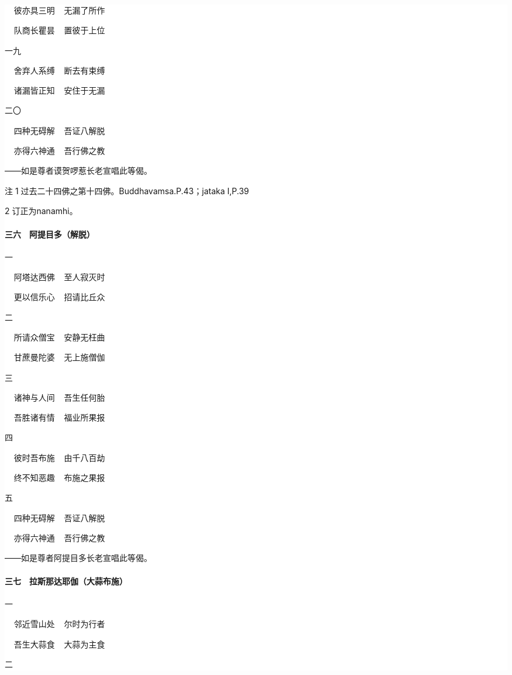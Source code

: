 &nbsp;&nbsp;&nbsp;&nbsp;彼亦具三明&nbsp;&nbsp;&nbsp;&nbsp;无漏了所作

&nbsp;&nbsp;&nbsp;&nbsp;队商长瞿昙&nbsp;&nbsp;&nbsp;&nbsp;置彼于上位

一九

&nbsp;&nbsp;&nbsp;&nbsp;舍弃人系缚&nbsp;&nbsp;&nbsp;&nbsp;断去有束缚

&nbsp;&nbsp;&nbsp;&nbsp;诸漏皆正知&nbsp;&nbsp;&nbsp;&nbsp;安住于无漏

二〇

&nbsp;&nbsp;&nbsp;&nbsp;四种无碍解&nbsp;&nbsp;&nbsp;&nbsp;吾证八解脱

&nbsp;&nbsp;&nbsp;&nbsp;亦得六神通&nbsp;&nbsp;&nbsp;&nbsp;吾行佛之教

——如是尊者谟贺啰惹长老宣唱此等偈。

注 1 过去二十四佛之第十四佛。Buddhavamsa.P.43；jataka I,P.39

2 订正为nanamhi。

#### 三六　阿提目多（解脱）

一

&nbsp;&nbsp;&nbsp;&nbsp;阿塔达西佛&nbsp;&nbsp;&nbsp;&nbsp;至人寂灭时

&nbsp;&nbsp;&nbsp;&nbsp;更以信乐心&nbsp;&nbsp;&nbsp;&nbsp;招请比丘众

二

&nbsp;&nbsp;&nbsp;&nbsp;所请众僧宝&nbsp;&nbsp;&nbsp;&nbsp;安静无枉曲

&nbsp;&nbsp;&nbsp;&nbsp;甘蔗曼陀婆&nbsp;&nbsp;&nbsp;&nbsp;无上施僧伽

三

&nbsp;&nbsp;&nbsp;&nbsp;诸神与人间&nbsp;&nbsp;&nbsp;&nbsp;吾生任何胎

&nbsp;&nbsp;&nbsp;&nbsp;吾胜诸有情&nbsp;&nbsp;&nbsp;&nbsp;福业所果报

四

&nbsp;&nbsp;&nbsp;&nbsp;彼时吾布施&nbsp;&nbsp;&nbsp;&nbsp;由千八百劫

&nbsp;&nbsp;&nbsp;&nbsp;终不知恶趣&nbsp;&nbsp;&nbsp;&nbsp;布施之果报

五

&nbsp;&nbsp;&nbsp;&nbsp;四种无碍解&nbsp;&nbsp;&nbsp;&nbsp;吾证八解脱

&nbsp;&nbsp;&nbsp;&nbsp;亦得六神通&nbsp;&nbsp;&nbsp;&nbsp;吾行佛之教

——如是尊者阿提目多长老宣唱此等偈。

#### 三七　拉斯那达耶伽（大蒜布施）

一

&nbsp;&nbsp;&nbsp;&nbsp;邻近雪山处&nbsp;&nbsp;&nbsp;&nbsp;尔时为行者

&nbsp;&nbsp;&nbsp;&nbsp;吾生大蒜食&nbsp;&nbsp;&nbsp;&nbsp;大蒜为主食

二
